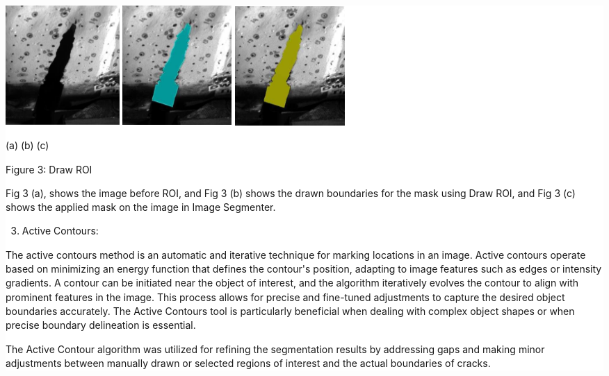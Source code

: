 ![](Aspose.Words.a4b0e648-d884-4178-a429-83f0c61ef045.004.png) ![](Aspose.Words.a4b0e648-d884-4178-a429-83f0c61ef045.005.png) ![](Aspose.Words.a4b0e648-d884-4178-a429-83f0c61ef045.006.png)

(a)  (b)  (c) 

Figure 3: Draw ROI 

Fig  3  (a),  shows  the  image  before  ROI,  and  Fig  3  (b)  shows  the  drawn boundaries for the mask using Draw ROI, and Fig 3 (c) shows the applied mask on the image in Image Segmenter. 

3. Active Contours: 

The active contours method is an automatic and iterative technique for marking locations in an image. Active contours operate based on minimizing an energy function that defines the contour's position, adapting to image features such as edges or intensity gradients. A contour can be initiated near the object of interest, and the algorithm iteratively evolves the contour to align with prominent features in the image. This process allows for precise and fine-tuned adjustments to capture the desired object boundaries accurately. The Active Contours tool is particularly beneficial when dealing with complex object shapes or when precise boundary delineation is essential. 

The Active Contour algorithm was utilized for refining the segmentation results by addressing gaps and making minor adjustments between manually drawn or selected regions of interest and the actual boundaries of cracks. 
